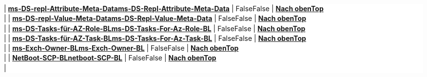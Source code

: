 | [<span data-ttu-id="799a6-561">**ms-DS-repl-Attribute-Meta-Data**</span><span class="sxs-lookup"><span data-stu-id="799a6-561">**ms-DS-Repl-Attribute-Meta-Data**</span></span>](a-msds-replattributemetadata.md)      | <span data-ttu-id="799a6-562">False</span><span class="sxs-lookup"><span data-stu-id="799a6-562">False</span></span>     | [<span data-ttu-id="799a6-563">**Nach oben**</span><span class="sxs-lookup"><span data-stu-id="799a6-563">**Top**</span></span>](c-top.md)<br/> |
| [<span data-ttu-id="799a6-564">**ms-DS-repl-Value-Meta-Data**</span><span class="sxs-lookup"><span data-stu-id="799a6-564">**ms-DS-Repl-Value-Meta-Data**</span></span>](a-msds-replvaluemetadata.md)              | <span data-ttu-id="799a6-565">False</span><span class="sxs-lookup"><span data-stu-id="799a6-565">False</span></span>     | [<span data-ttu-id="799a6-566">**Nach oben**</span><span class="sxs-lookup"><span data-stu-id="799a6-566">**Top**</span></span>](c-top.md)<br/> |
| [<span data-ttu-id="799a6-567">**ms-DS-Tasks-für-AZ-Role-BL**</span><span class="sxs-lookup"><span data-stu-id="799a6-567">**ms-DS-Tasks-For-Az-Role-BL**</span></span>](a-msds-tasksforazrolebl.md)               | <span data-ttu-id="799a6-568">False</span><span class="sxs-lookup"><span data-stu-id="799a6-568">False</span></span>     | [<span data-ttu-id="799a6-569">**Nach oben**</span><span class="sxs-lookup"><span data-stu-id="799a6-569">**Top**</span></span>](c-top.md)<br/> |
| [<span data-ttu-id="799a6-570">**ms-DS-Tasks-für-AZ-Task-BL**</span><span class="sxs-lookup"><span data-stu-id="799a6-570">**ms-DS-Tasks-For-Az-Task-BL**</span></span>](a-msds-tasksforaztaskbl.md)               | <span data-ttu-id="799a6-571">False</span><span class="sxs-lookup"><span data-stu-id="799a6-571">False</span></span>     | [<span data-ttu-id="799a6-572">**Nach oben**</span><span class="sxs-lookup"><span data-stu-id="799a6-572">**Top**</span></span>](c-top.md)<br/> |
| [<span data-ttu-id="799a6-573">**ms-Exch-Owner-BL**</span><span class="sxs-lookup"><span data-stu-id="799a6-573">**ms-Exch-Owner-BL**</span></span>](a-ownerbl.md)                                       | <span data-ttu-id="799a6-574">False</span><span class="sxs-lookup"><span data-stu-id="799a6-574">False</span></span>     | [<span data-ttu-id="799a6-575">**Nach oben**</span><span class="sxs-lookup"><span data-stu-id="799a6-575">**Top**</span></span>](c-top.md)<br/> |
| [<span data-ttu-id="799a6-576">**NetBoot-SCP-BL**</span><span class="sxs-lookup"><span data-stu-id="799a6-576">**netboot-SCP-BL**</span></span>](a-netbootscpbl.md)                                    | <span data-ttu-id="799a6-577">False</span><span class="sxs-lookup"><span data-stu-id="799a6-577">False</span></span>     | [<span data-ttu-id="799a6-578">**Nach oben**</span><span class="sxs-lookup"><span data-stu-id="799a6-578">**Top**</span></span>](c-top.md)<br/> |
